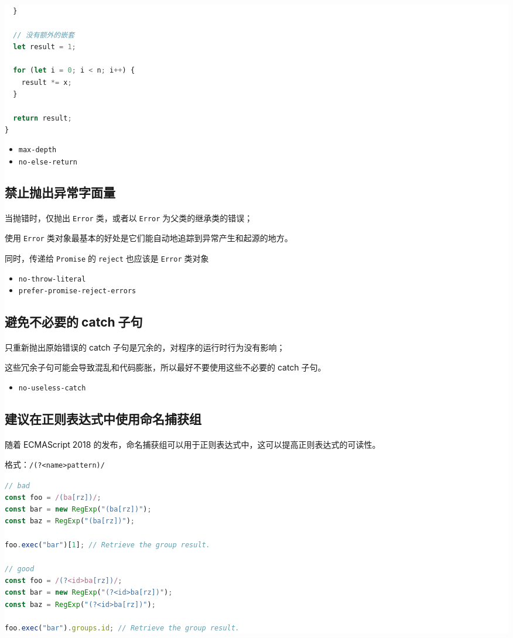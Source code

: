 ```javascript
  }

  // 没有额外的嵌套
  let result = 1;

  for (let i = 0; i < n; i++) {
    result *= x;
  }

  return result;
}
```

- `max-depth`
- `no-else-return`

## 禁止抛出异常字面量

当抛错时，仅抛出 `Error` 类，或者以 `Error` 为父类的继承类的错误；

使用 `Error` 类对象最基本的好处是它们能自动地追踪到异常产生和起源的地方。

同时，传递给 `Promise` 的 `reject` 也应该是 `Error` 类对象

- `no-throw-literal`
- `prefer-promise-reject-errors`

## 避免不必要的 catch 子句

只重新抛出原始错误的 catch 子句是冗余的，对程序的运行时行为没有影响；

这些冗余子句可能会导致混乱和代码膨胀，所以最好不要使用这些不必要的 catch 子句。

- `no-useless-catch`

## 建议在正则表达式中使用命名捕获组

随着 ECMAScript 2018 的发布，命名捕获组可以用于正则表达式中，这可以提高正则表达式的可读性。

格式：`/(?<name>pattern)/`

```javascript
// bad
const foo = /(ba[rz])/;
const bar = new RegExp("(ba[rz])");
const baz = RegExp("(ba[rz])");

foo.exec("bar")[1]; // Retrieve the group result.

// good
const foo = /(?<id>ba[rz])/;
const bar = new RegExp("(?<id>ba[rz])");
const baz = RegExp("(?<id>ba[rz])");

foo.exec("bar").groups.id; // Retrieve the group result.
```
